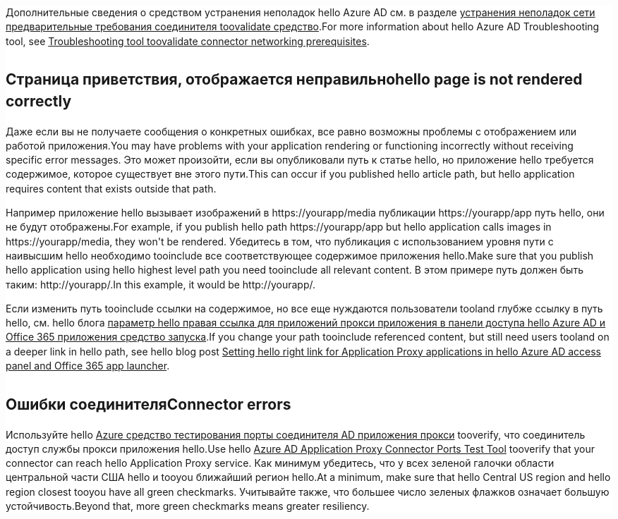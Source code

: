 <span data-ttu-id="c5322-110">Дополнительные сведения о средством устранения неполадок hello Azure AD см. в разделе [устранения неполадок сети предварительные требования соединителя toovalidate средство](https://blogs.technet.microsoft.com/applicationproxyblog/2015/09/03/troubleshooting-tool-to-validate-connector-networking-prerequisites).</span><span class="sxs-lookup"><span data-stu-id="c5322-110">For more information about hello Azure AD Troubleshooting tool, see [Troubleshooting tool toovalidate connector networking prerequisites](https://blogs.technet.microsoft.com/applicationproxyblog/2015/09/03/troubleshooting-tool-to-validate-connector-networking-prerequisites).</span></span>

## <a name="hello-page-is-not-rendered-correctly"></a><span data-ttu-id="c5322-111">Страница приветствия, отображается неправильно</span><span class="sxs-lookup"><span data-stu-id="c5322-111">hello page is not rendered correctly</span></span>
<span data-ttu-id="c5322-112">Даже если вы не получаете сообщения о конкретных ошибках, все равно возможны проблемы с отображением или работой приложения.</span><span class="sxs-lookup"><span data-stu-id="c5322-112">You may have problems with your application rendering or functioning incorrectly without receiving specific error messages.</span></span> <span data-ttu-id="c5322-113">Это может произойти, если вы опубликовали путь к статье hello, но приложение hello требуется содержимое, которое существует вне этого пути.</span><span class="sxs-lookup"><span data-stu-id="c5322-113">This can occur if you published hello article path, but hello application requires content that exists outside that path.</span></span>

<span data-ttu-id="c5322-114">Например приложение hello вызывает изображений в https://yourapp/media публикации https://yourapp/app путь hello, они не будут отображены.</span><span class="sxs-lookup"><span data-stu-id="c5322-114">For example, if you publish hello path https://yourapp/app but hello application calls images in https://yourapp/media, they won't be rendered.</span></span> <span data-ttu-id="c5322-115">Убедитесь в том, что публикация с использованием уровня пути с наивысшим hello необходимо tooinclude все соответствующее содержимое приложения hello.</span><span class="sxs-lookup"><span data-stu-id="c5322-115">Make sure that you publish hello application using hello highest level path you need tooinclude all relevant content.</span></span> <span data-ttu-id="c5322-116">В этом примере путь должен быть таким: http://yourapp/.</span><span class="sxs-lookup"><span data-stu-id="c5322-116">In this example, it would be http://yourapp/.</span></span>

<span data-ttu-id="c5322-117">Если изменить путь tooinclude ссылки на содержимое, но все еще нуждаются пользователи tooland глубже ссылку в путь hello, см. hello блога [параметр hello правая ссылка для приложений прокси приложения в панели доступа hello Azure AD и Office 365 приложения средство запуска](https://blogs.technet.microsoft.com/applicationproxyblog/2016/04/06/setting-the-right-link-for-application-proxy-applications-in-the-azure-ad-access-panel-and-office-365-app-launcher/).</span><span class="sxs-lookup"><span data-stu-id="c5322-117">If you change your path tooinclude referenced content, but still need users tooland on a deeper link in hello path, see hello blog post [Setting hello right link for Application Proxy applications in hello Azure AD access panel and Office 365 app launcher](https://blogs.technet.microsoft.com/applicationproxyblog/2016/04/06/setting-the-right-link-for-application-proxy-applications-in-the-azure-ad-access-panel-and-office-365-app-launcher/).</span></span>

## <a name="connector-errors"></a><span data-ttu-id="c5322-118">Ошибки соединителя</span><span class="sxs-lookup"><span data-stu-id="c5322-118">Connector errors</span></span>

<span data-ttu-id="c5322-119">Используйте hello [Azure средство тестирования порты соединителя AD приложения прокси](https://aadap-portcheck.connectorporttest.msappproxy.net/) tooverify, что соединитель доступ службы прокси приложения hello.</span><span class="sxs-lookup"><span data-stu-id="c5322-119">Use hello [Azure AD Application Proxy Connector Ports Test Tool](https://aadap-portcheck.connectorporttest.msappproxy.net/) tooverify that your connector can reach hello Application Proxy service.</span></span> <span data-ttu-id="c5322-120">Как минимум убедитесь, что у всех зеленой галочки области центральной части США hello и tooyou ближайший регион hello.</span><span class="sxs-lookup"><span data-stu-id="c5322-120">At a minimum, make sure that hello Central US region and hello region closest tooyou have all green checkmarks.</span></span> <span data-ttu-id="c5322-121">Учитывайте также, что большее число зеленых флажков означает большую устойчивость.</span><span class="sxs-lookup"><span data-stu-id="c5322-121">Beyond that, more green checkmarks means greater resiliency.</span></span> 
